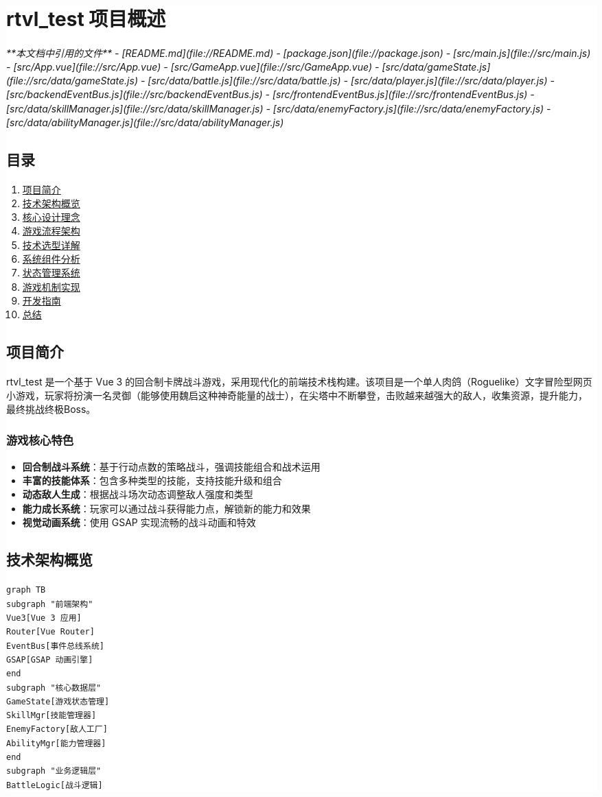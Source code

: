# rtvl_test 项目概述

<cite>
**本文档中引用的文件**
- [README.md](file://README.md)
- [package.json](file://package.json)
- [src/main.js](file://src/main.js)
- [src/App.vue](file://src/App.vue)
- [src/GameApp.vue](file://src/GameApp.vue)
- [src/data/gameState.js](file://src/data/gameState.js)
- [src/data/battle.js](file://src/data/battle.js)
- [src/data/player.js](file://src/data/player.js)
- [src/backendEventBus.js](file://src/backendEventBus.js)
- [src/frontendEventBus.js](file://src/frontendEventBus.js)
- [src/data/skillManager.js](file://src/data/skillManager.js)
- [src/data/enemyFactory.js](file://src/data/enemyFactory.js)
- [src/data/abilityManager.js](file://src/data/abilityManager.js)
</cite>

## 目录
1. [项目简介](#项目简介)
2. [技术架构概览](#技术架构概览)
3. [核心设计理念](#核心设计理念)
4. [游戏流程架构](#游戏流程架构)
5. [技术选型详解](#技术选型详解)
6. [系统组件分析](#系统组件分析)
7. [状态管理系统](#状态管理系统)
8. [游戏机制实现](#游戏机制实现)
9. [开发指南](#开发指南)
10. [总结](#总结)

## 项目简介

rtvl_test 是一个基于 Vue 3 的回合制卡牌战斗游戏，采用现代化的前端技术栈构建。该项目是一个单人肉鸽（Roguelike）文字冒险型网页小游戏，玩家将扮演一名灵御（能够使用魏启这种神奇能量的战士），在尖塔中不断攀登，击败越来越强大的敌人，收集资源，提升能力，最终挑战终极Boss。

### 游戏核心特色

- **回合制战斗系统**：基于行动点数的策略战斗，强调技能组合和战术运用
- **丰富的技能体系**：包含多种类型的技能，支持技能升级和组合
- **动态敌人生成**：根据战斗场次动态调整敌人强度和类型
- **能力成长系统**：玩家可以通过战斗获得能力点，解锁新的能力和效果
- **视觉动画系统**：使用 GSAP 实现流畅的战斗动画和特效

## 技术架构概览

```mermaid
graph TB
subgraph "前端架构"
Vue3[Vue 3 应用]
Router[Vue Router]
EventBus[事件总线系统]
GSAP[GSAP 动画引擎]
end
subgraph "核心数据层"
GameState[游戏状态管理]
SkillMgr[技能管理器]
EnemyFactory[敌人工厂]
AbilityMgr[能力管理器]
end
subgraph "业务逻辑层"
BattleLogic[战斗逻辑]
```